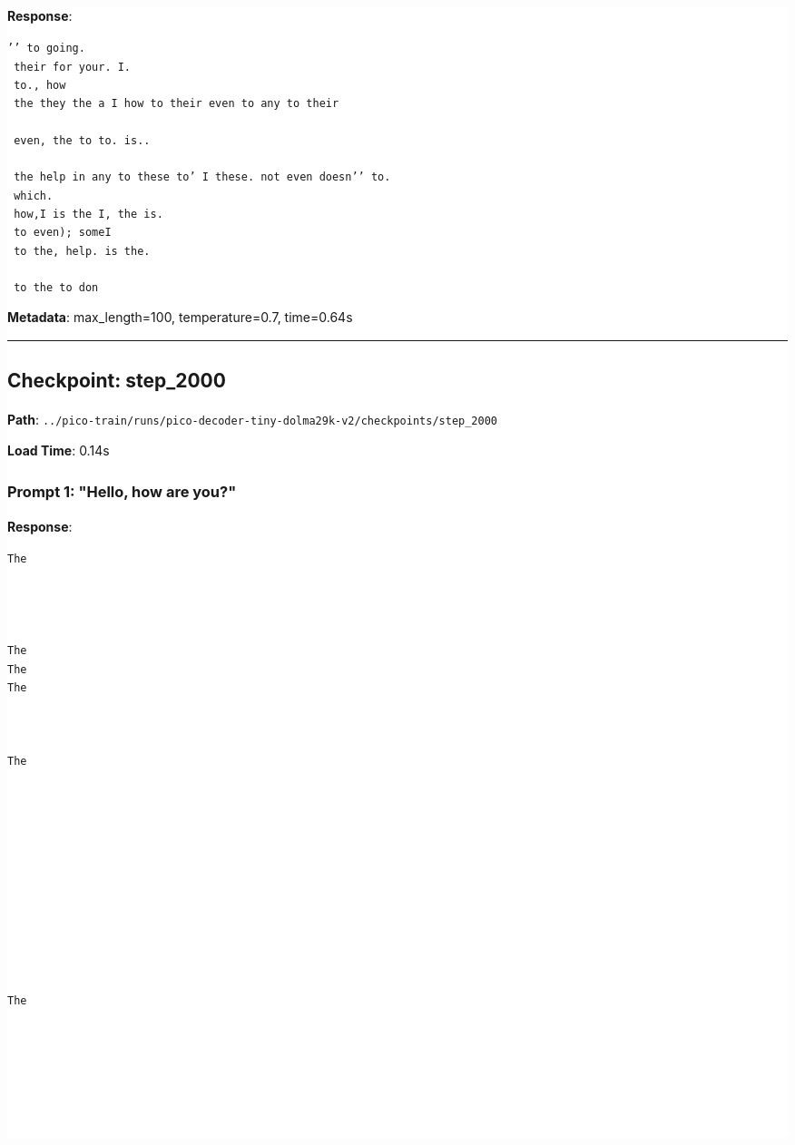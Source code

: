 **Response**:
```
’’ to going.
 their for your. I.
 to., how
 the they the a I how to their even to any to their

 even, the to to. is..

 the help in any to these to’ I these. not even doesn’’ to.
 which.
 how,I is the I, the is.
 to even); someI
 to the, help. is the.

 to the to don
```

**Metadata**: max_length=100, temperature=0.7, time=0.64s

---

## Checkpoint: step_2000

**Path**: `../pico-train/runs/pico-decoder-tiny-dolma29k-v2/checkpoints/step_2000`

**Load Time**: 0.14s

### Prompt 1: "Hello, how are you?"

**Response**:
```
The




The
The
The


    
The












The








```